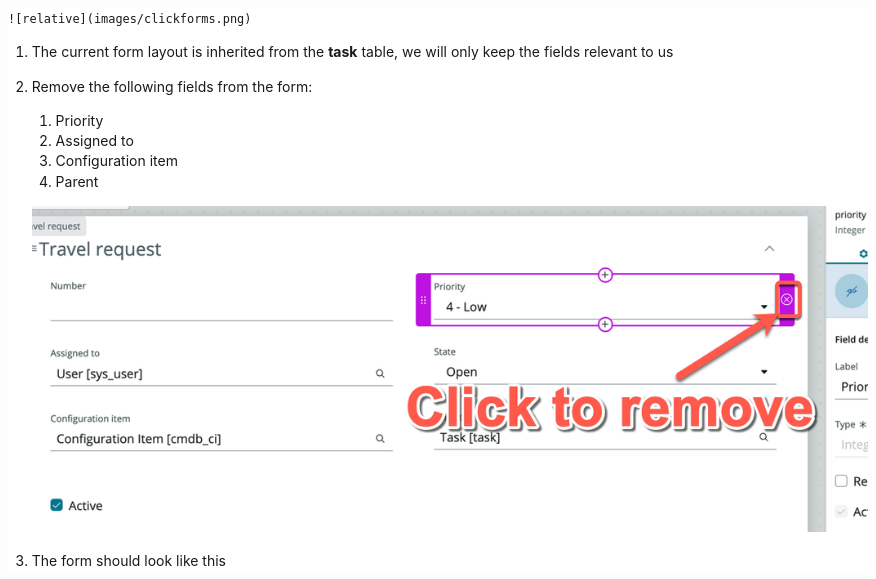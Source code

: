     ![relative](images/clickforms.png)

1. The current form layout is inherited from the **task** table, we will only keep the fields relevant to us

1. Remove the following fields from the form:
    1. Priority
    1. Assigned to
    1. Configuration item
    1. Parent

    ![relative](images/removefield.png)

1. The form should look like this
